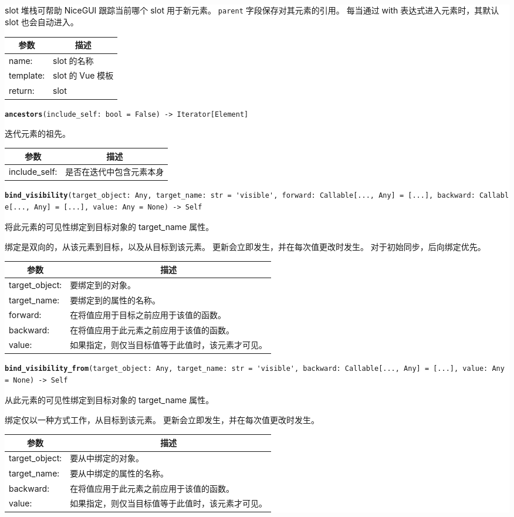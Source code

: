 slot 堆栈可帮助 NiceGUI 跟踪当前哪个 slot 用于新元素。
`parent` 字段保存对其元素的引用。
每当通过 with 表达式进入元素时，其默认 slot 也会自动进入。

| 参数       | 描述         |
| ---------- | ------------ |
| name:      | slot 的名称 |
| template: | slot 的 Vue 模板 |
| return:   | slot         |

**`ancestors`**`(include_self: bool = False) -> Iterator[Element]`

迭代元素的祖先。

| 参数            | 描述                                  |
| --------------- | ------------------------------------- |
| include_self: | 是否在迭代中包含元素本身 |

**`bind_visibility`**`(target_object: Any, target_name: str = 'visible', forward: Callable[..., Any] = [...], backward: Callable[..., Any] = [...], value: Any = None) -> Self`

将此元素的可见性绑定到目标对象的 target_name 属性。

绑定是双向的，从该元素到目标，以及从目标到该元素。
更新会立即发生，并在每次值更改时发生。
对于初始同步，后向绑定优先。

| 参数            | 描述                                                     |
| --------------- | -------------------------------------------------------- |
| target_object: | 要绑定到的对象。                                           |
| target_name:   | 要绑定到的属性的名称。                                       |
| forward:       | 在将值应用于目标之前应用于该值的函数。                               |
| backward:      | 在将值应用于此元素之前应用于该值的函数。                               |
| value:         | 如果指定，则仅当目标值等于此值时，该元素才可见。 |

**`bind_visibility_from`**`(target_object: Any, target_name: str = 'visible', backward: Callable[..., Any] = [...], value: Any = None) -> Self`

从此元素的可见性绑定到目标对象的 target_name 属性。

绑定仅以一种方式工作，从目标到该元素。
更新会立即发生，并在每次值更改时发生。

| 参数            | 描述                                                     |
| --------------- | -------------------------------------------------------- |
| target_object: | 要从中绑定的对象。                                           |
| target_name:   | 要从中绑定的属性的名称。                                       |
| backward:      | 在将值应用于此元素之前应用于该值的函数。                               |
| value:         | 如果指定，则仅当目标值等于此值时，该元素才可见。 |
